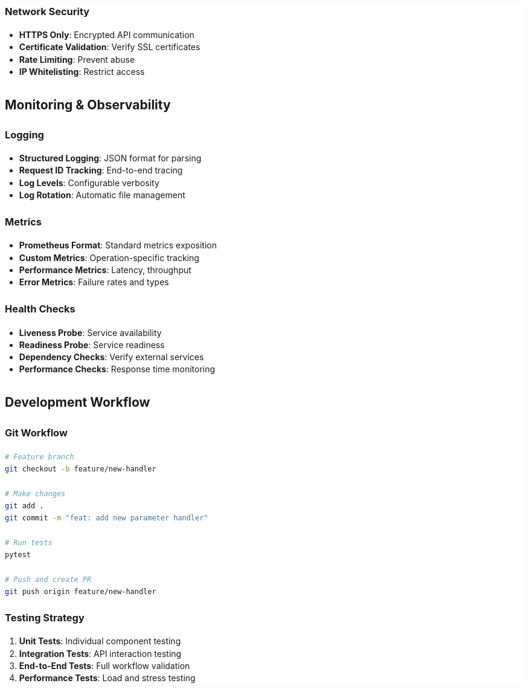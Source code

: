 ### Network Security
- **HTTPS Only**: Encrypted API communication
- **Certificate Validation**: Verify SSL certificates
- **Rate Limiting**: Prevent abuse
- **IP Whitelisting**: Restrict access

## Monitoring & Observability

### Logging
- **Structured Logging**: JSON format for parsing
- **Request ID Tracking**: End-to-end tracing
- **Log Levels**: Configurable verbosity
- **Log Rotation**: Automatic file management

### Metrics
- **Prometheus Format**: Standard metrics exposition
- **Custom Metrics**: Operation-specific tracking
- **Performance Metrics**: Latency, throughput
- **Error Metrics**: Failure rates and types

### Health Checks
- **Liveness Probe**: Service availability
- **Readiness Probe**: Service readiness
- **Dependency Checks**: Verify external services
- **Performance Checks**: Response time monitoring

## Development Workflow

### Git Workflow
```bash
# Feature branch
git checkout -b feature/new-handler

# Make changes
git add .
git commit -m "feat: add new parameter handler"

# Run tests
pytest

# Push and create PR
git push origin feature/new-handler
```

### Testing Strategy
1. **Unit Tests**: Individual component testing
2. **Integration Tests**: API interaction testing
3. **End-to-End Tests**: Full workflow validation
4. **Performance Tests**: Load and stress testing
